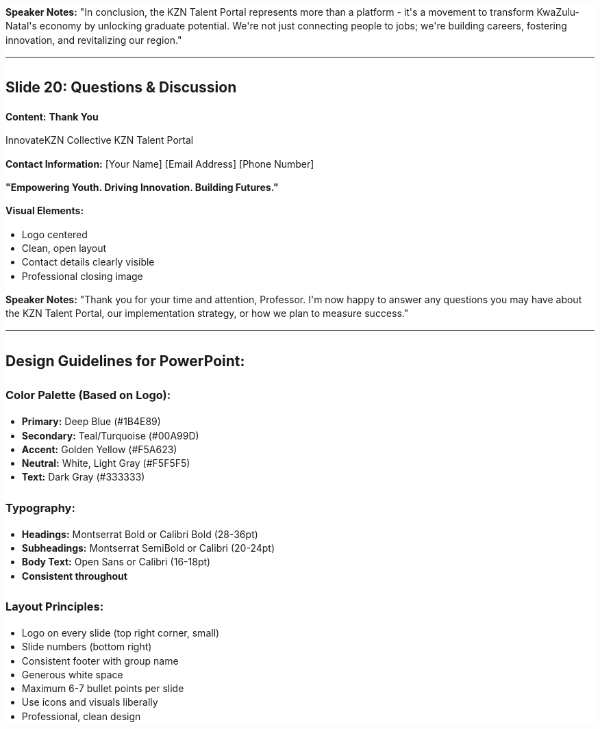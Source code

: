 **Speaker Notes:**
"In conclusion, the KZN Talent Portal represents more than a platform - it's a movement to transform KwaZulu-Natal's economy by unlocking graduate potential. We're not just connecting people to jobs; we're building careers, fostering innovation, and revitalizing our region."

---

## Slide 20: Questions & Discussion
**Content:**
**Thank You**

InnovateKZN Collective
KZN Talent Portal

**Contact Information:**
[Your Name]
[Email Address]
[Phone Number]

**"Empowering Youth. Driving Innovation. Building Futures."**

**Visual Elements:**
- Logo centered
- Clean, open layout
- Contact details clearly visible
- Professional closing image

**Speaker Notes:**
"Thank you for your time and attention, Professor. I'm now happy to answer any questions you may have about the KZN Talent Portal, our implementation strategy, or how we plan to measure success."

---

## Design Guidelines for PowerPoint:

### Color Palette (Based on Logo):
- **Primary:** Deep Blue (#1B4E89)
- **Secondary:** Teal/Turquoise (#00A99D)
- **Accent:** Golden Yellow (#F5A623)
- **Neutral:** White, Light Gray (#F5F5F5)
- **Text:** Dark Gray (#333333)

### Typography:
- **Headings:** Montserrat Bold or Calibri Bold (28-36pt)
- **Subheadings:** Montserrat SemiBold or Calibri (20-24pt)
- **Body Text:** Open Sans or Calibri (16-18pt)
- **Consistent throughout**

### Layout Principles:
- Logo on every slide (top right corner, small)
- Slide numbers (bottom right)
- Consistent footer with group name
- Generous white space
- Maximum 6-7 bullet points per slide
- Use icons and visuals liberally
- Professional, clean design
